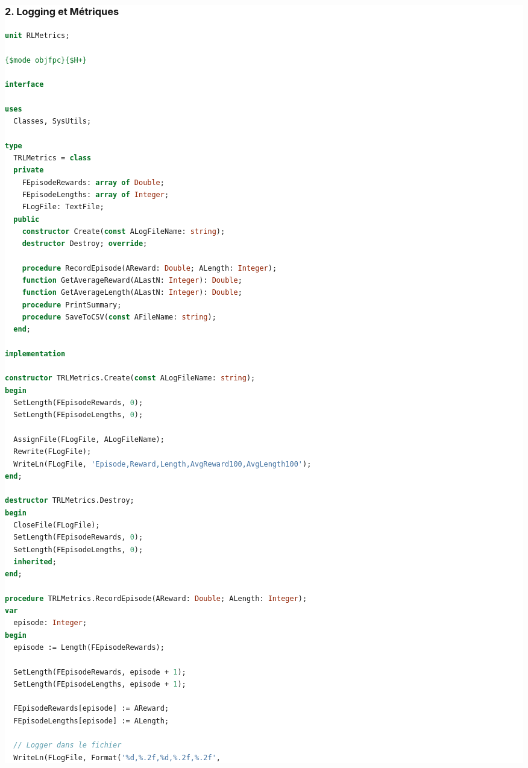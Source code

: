 ### 2. Logging et Métriques

```pascal
unit RLMetrics;

{$mode objfpc}{$H+}

interface

uses
  Classes, SysUtils;

type
  TRLMetrics = class
  private
    FEpisodeRewards: array of Double;
    FEpisodeLengths: array of Integer;
    FLogFile: TextFile;
  public
    constructor Create(const ALogFileName: string);
    destructor Destroy; override;

    procedure RecordEpisode(AReward: Double; ALength: Integer);
    function GetAverageReward(ALastN: Integer): Double;
    function GetAverageLength(ALastN: Integer): Double;
    procedure PrintSummary;
    procedure SaveToCSV(const AFileName: string);
  end;

implementation

constructor TRLMetrics.Create(const ALogFileName: string);
begin
  SetLength(FEpisodeRewards, 0);
  SetLength(FEpisodeLengths, 0);

  AssignFile(FLogFile, ALogFileName);
  Rewrite(FLogFile);
  WriteLn(FLogFile, 'Episode,Reward,Length,AvgReward100,AvgLength100');
end;

destructor TRLMetrics.Destroy;
begin
  CloseFile(FLogFile);
  SetLength(FEpisodeRewards, 0);
  SetLength(FEpisodeLengths, 0);
  inherited;
end;

procedure TRLMetrics.RecordEpisode(AReward: Double; ALength: Integer);
var
  episode: Integer;
begin
  episode := Length(FEpisodeRewards);

  SetLength(FEpisodeRewards, episode + 1);
  SetLength(FEpisodeLengths, episode + 1);

  FEpisodeRewards[episode] := AReward;
  FEpisodeLengths[episode] := ALength;

  // Logger dans le fichier
  WriteLn(FLogFile, Format('%d,%.2f,%d,%.2f,%.2f',
```
